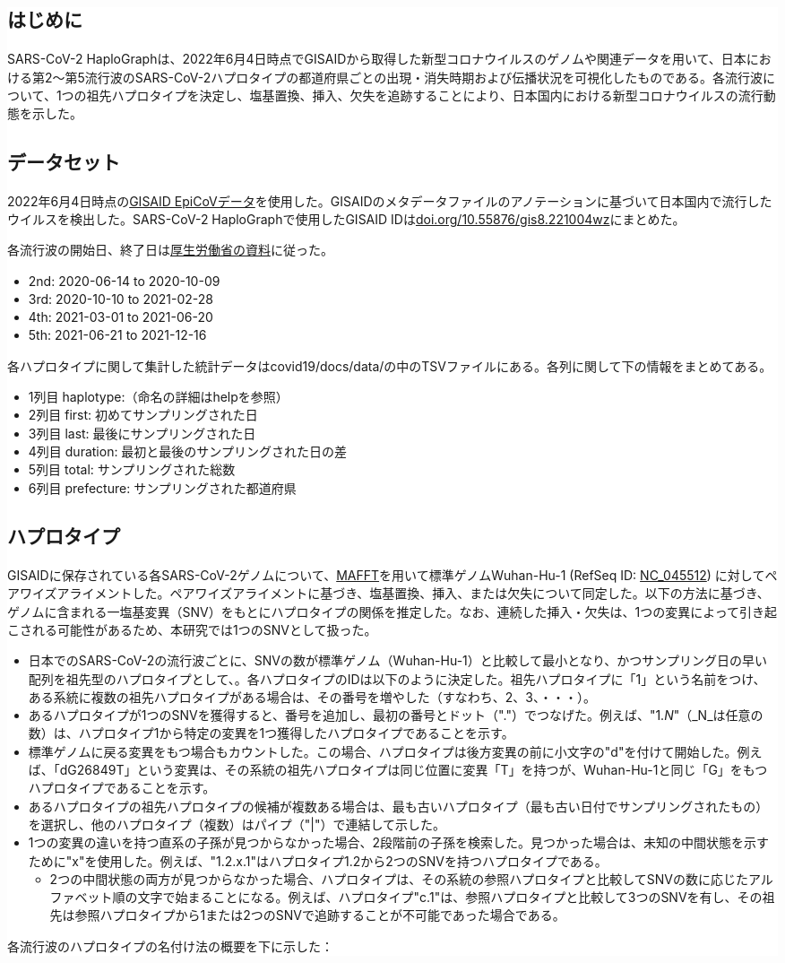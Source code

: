 ## はじめに

SARS-CoV-2 HaploGraphは、2022年6月4日時点でGISAIDから取得した新型コロナウイルスのゲノムや関連データを用いて、日本における第2〜第5流行波のSARS-CoV-2ハプロタイプの都道府県ごとの出現・消失時期および伝播状況を可視化したものである。各流行波について、1つの祖先ハプロタイプを決定し、塩基置換、挿入、欠失を追跡することにより、日本国内における新型コロナウイルスの流行動態を示した。

## データセット

2022年6月4日時点の[GISAID EpiCoVデータ](https://gisaid.org)を使用した。GISAIDのメタデータファイルのアノテーションに基づいて日本国内で流行したウイルスを検出した。SARS-CoV-2 HaploGraphで使用したGISAID IDは[doi.org/10.55876/gis8.221004wz](https://doi.org/10.55876/gis8.221004wz)にまとめた。

各流行波の開始日、終了日は[厚生労働省の資料](https://www.mhlw.go.jp/content/10900000/000931584.pdf)に従った。

* 2nd: 2020-06-14 to 2020-10-09
* 3rd: 2020-10-10 to 2021-02-28
* 4th: 2021-03-01 to 2021-06-20
* 5th: 2021-06-21 to 2021-12-16

各ハプロタイプに関して集計した統計データはcovid19/docs/data/の中のTSVファイルにある。各列に関して下の情報をまとめてある。

* 1列目 haplotype:（命名の詳細はhelpを参照）
* 2列目 first: 初めてサンプリングされた日
* 3列目 last: 最後にサンプリングされた日
* 4列目 duration: 最初と最後のサンプリングされた日の差
* 5列目 total: サンプリングされた総数
* 6列目 prefecture: サンプリングされた都道府県

## ハプロタイプ

GISAIDに保存されている各SARS-CoV-2ゲノムについて、[MAFFT](https://mafft.cbrc.jp/alignment/software/)を用いて標準ゲノムWuhan-Hu-1 (RefSeq ID: [NC_045512](https://www.ncbi.nlm.nih.gov/nuccore/NC_045512.2)) に対してペアワイズアライメントした。ペアワイズアライメントに基づき、塩基置換、挿入、または欠失について同定した。以下の方法に基づき、ゲノムに含まれる一塩基変異（SNV）をもとにハプロタイプの関係を推定した。なお、連続した挿入・欠失は、1つの変異によって引き起こされる可能性があるため、本研究では1つのSNVとして扱った。

* 日本でのSARS-CoV-2の流行波ごとに、SNVの数が標準ゲノム（Wuhan-Hu-1）と比較して最小となり、かつサンプリング日の早い配列を祖先型のハプロタイプとして、。各ハプロタイプのIDは以下のように決定した。祖先ハプロタイプに「1」という名前をつけ、ある系統に複数の祖先ハプロタイプがある場合は、その番号を増やした（すなわち、2、3、・・・）。
* あるハプロタイプが1つのSNVを獲得すると、番号を追加し、最初の番号とドット（"."）でつなげた。例えば、"1._N_"（_N_は任意の数）は、ハプロタイプ1から特定の変異を1つ獲得したハプロタイプであることを示す。
* 標準ゲノムに戻る変異をもつ場合もカウントした。この場合、ハプロタイプは後方変異の前に小文字の"d"を付けて開始した。例えば、「dG26849T」という変異は、その系統の祖先ハプロタイプは同じ位置に変異「T」を持つが、Wuhan-Hu-1と同じ「G」をもつハプロタイプであることを示す。
* あるハプロタイプの祖先ハプロタイプの候補が複数ある場合は、最も古いハプロタイプ（最も古い日付でサンプリングされたもの）を選択し、他のハプロタイプ（複数）はパイプ（"\|"）で連結して示した。
* 1つの変異の違いを持つ直系の子孫が見つからなかった場合、2段階前の子孫を検索した。見つかった場合は、未知の中間状態を示すために"x"を使用した。例えば、"1.2.x.1"はハプロタイプ1.2から2つのSNVを持つハプロタイプである。
  * 2つの中間状態の両方が見つからなかった場合、ハプロタイプは、その系統の参照ハプロタイプと比較してSNVの数に応じたアルファベット順の文字で始まることになる。例えば、ハプロタイプ"c.1"は、参照ハプロタイプと比較して3つのSNVを有し、その祖先は参照ハプロタイプから1または2つのSNVで追跡することが不可能であった場合である。

各流行波のハプロタイプの名付け法の概要を下に示した：
